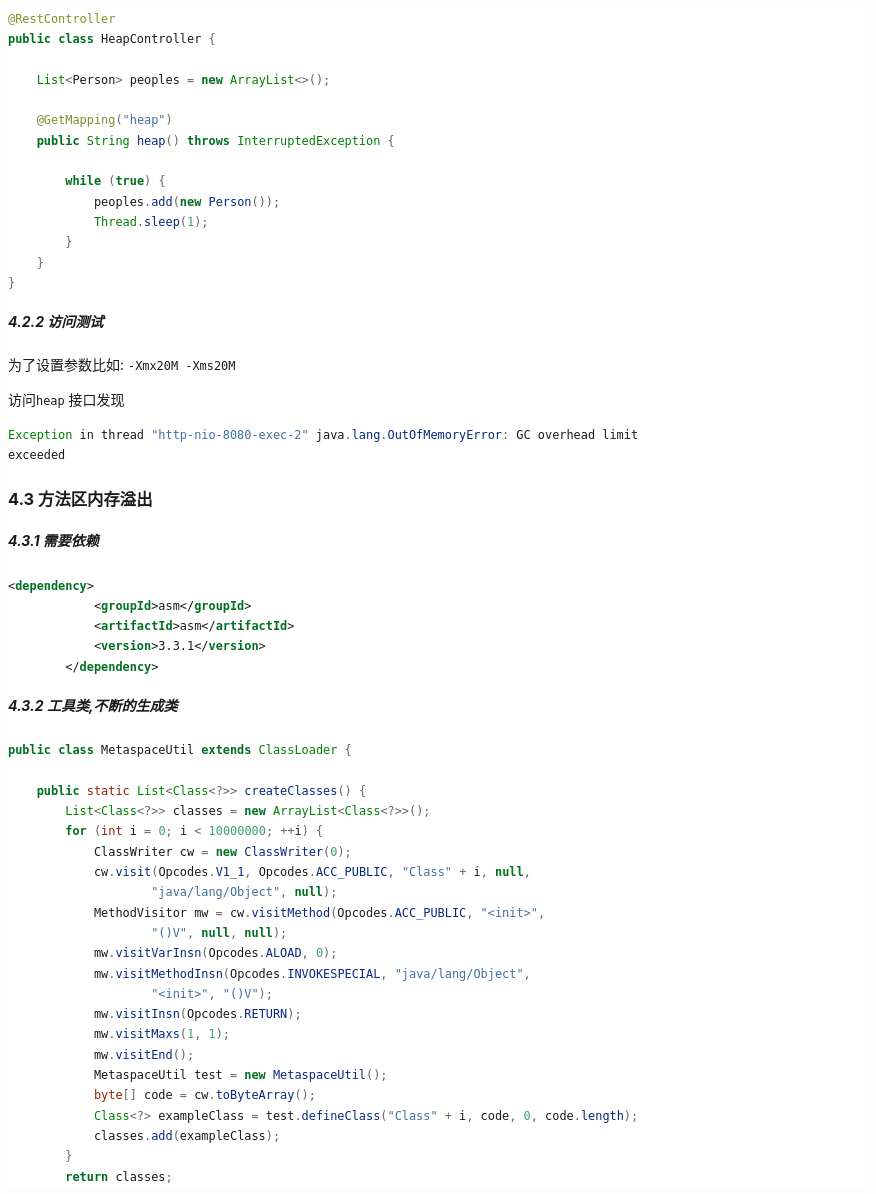 ```java
@RestController
public class HeapController {

    List<Person> peoples = new ArrayList<>();

    @GetMapping("heap")
    public String heap() throws InterruptedException {

        while (true) {
            peoples.add(new Person());
            Thread.sleep(1);
        }
    }
}
```



#####  4.2.2  访问测试

为了设置参数比如: `-Xmx20M -Xms20M`

访问`heap` 接口发现

```java
Exception in thread "http-nio-8080-exec-2" java.lang.OutOfMemoryError: GC overhead limit
exceeded
```



###  4.3 方法区内存溢出

#####  4.3.1 需要依赖

```xml
<dependency>
            <groupId>asm</groupId>
            <artifactId>asm</artifactId>
            <version>3.3.1</version>
        </dependency>
```

#####  4.3.2 工具类,不断的生成类

```java
public class MetaspaceUtil extends ClassLoader {

    public static List<Class<?>> createClasses() {
        List<Class<?>> classes = new ArrayList<Class<?>>();
        for (int i = 0; i < 10000000; ++i) {
            ClassWriter cw = new ClassWriter(0);
            cw.visit(Opcodes.V1_1, Opcodes.ACC_PUBLIC, "Class" + i, null,
                    "java/lang/Object", null);
            MethodVisitor mw = cw.visitMethod(Opcodes.ACC_PUBLIC, "<init>",
                    "()V", null, null);
            mw.visitVarInsn(Opcodes.ALOAD, 0);
            mw.visitMethodInsn(Opcodes.INVOKESPECIAL, "java/lang/Object",
                    "<init>", "()V");
            mw.visitInsn(Opcodes.RETURN);
            mw.visitMaxs(1, 1);
            mw.visitEnd();
            MetaspaceUtil test = new MetaspaceUtil();
            byte[] code = cw.toByteArray();
            Class<?> exampleClass = test.defineClass("Class" + i, code, 0, code.length);
            classes.add(exampleClass);
        }
        return classes;
```